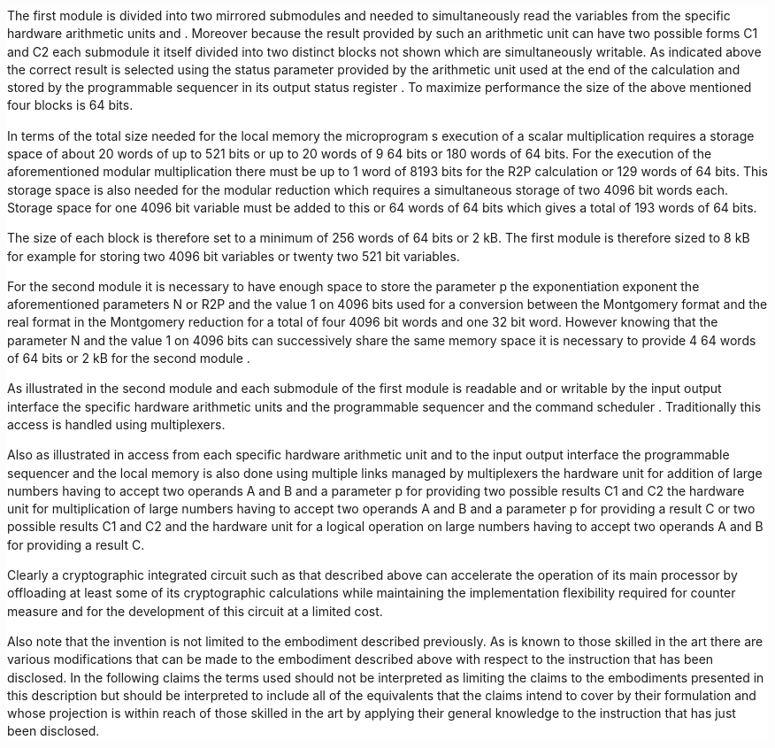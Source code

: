 The first module is divided into two mirrored submodules and needed to simultaneously read the variables from the specific hardware arithmetic units and . Moreover because the result provided by such an arithmetic unit can have two possible forms C1 and C2 each submodule it itself divided into two distinct blocks not shown which are simultaneously writable. As indicated above the correct result is selected using the status parameter provided by the arithmetic unit used at the end of the calculation and stored by the programmable sequencer in its output status register . To maximize performance the size of the above mentioned four blocks is 64 bits.

In terms of the total size needed for the local memory the microprogram s execution of a scalar multiplication requires a storage space of about 20 words of up to 521 bits or up to 20 words of 9 64 bits or 180 words of 64 bits. For the execution of the aforementioned modular multiplication there must be up to 1 word of 8193 bits for the R2P calculation or 129 words of 64 bits. This storage space is also needed for the modular reduction which requires a simultaneous storage of two 4096 bit words each. Storage space for one 4096 bit variable must be added to this or 64 words of 64 bits which gives a total of 193 words of 64 bits.

The size of each block is therefore set to a minimum of 256 words of 64 bits or 2 kB. The first module is therefore sized to 8 kB for example for storing two 4096 bit variables or twenty two 521 bit variables.

For the second module it is necessary to have enough space to store the parameter p the exponentiation exponent the aforementioned parameters N or R2P and the value 1 on 4096 bits used for a conversion between the Montgomery format and the real format in the Montgomery reduction for a total of four 4096 bit words and one 32 bit word. However knowing that the parameter N and the value 1 on 4096 bits can successively share the same memory space it is necessary to provide 4 64 words of 64 bits or 2 kB for the second module .

As illustrated in the second module and each submodule of the first module is readable and or writable by the input output interface the specific hardware arithmetic units and the programmable sequencer and the command scheduler . Traditionally this access is handled using multiplexers.

Also as illustrated in access from each specific hardware arithmetic unit and to the input output interface the programmable sequencer and the local memory is also done using multiple links managed by multiplexers the hardware unit for addition of large numbers having to accept two operands A and B and a parameter p for providing two possible results C1 and C2 the hardware unit for multiplication of large numbers having to accept two operands A and B and a parameter p for providing a result C or two possible results C1 and C2 and the hardware unit for a logical operation on large numbers having to accept two operands A and B for providing a result C.

Clearly a cryptographic integrated circuit such as that described above can accelerate the operation of its main processor by offloading at least some of its cryptographic calculations while maintaining the implementation flexibility required for counter measure and for the development of this circuit at a limited cost.

Also note that the invention is not limited to the embodiment described previously. As is known to those skilled in the art there are various modifications that can be made to the embodiment described above with respect to the instruction that has been disclosed. In the following claims the terms used should not be interpreted as limiting the claims to the embodiments presented in this description but should be interpreted to include all of the equivalents that the claims intend to cover by their formulation and whose projection is within reach of those skilled in the art by applying their general knowledge to the instruction that has just been disclosed.

